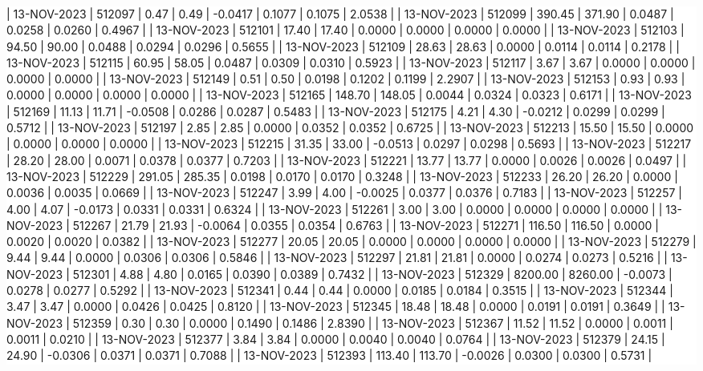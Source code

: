 | 13-NOV-2023 | 512097 | 0.47 | 0.49 | -0.0417 | 0.1077 | 0.1075 | 2.0538 |
| 13-NOV-2023 | 512099 | 390.45 | 371.90 | 0.0487 | 0.0258 | 0.0260 | 0.4967 |
| 13-NOV-2023 | 512101 | 17.40 | 17.40 | 0.0000 | 0.0000 | 0.0000 | 0.0000 |
| 13-NOV-2023 | 512103 | 94.50 | 90.00 | 0.0488 | 0.0294 | 0.0296 | 0.5655 |
| 13-NOV-2023 | 512109 | 28.63 | 28.63 | 0.0000 | 0.0114 | 0.0114 | 0.2178 |
| 13-NOV-2023 | 512115 | 60.95 | 58.05 | 0.0487 | 0.0309 | 0.0310 | 0.5923 |
| 13-NOV-2023 | 512117 | 3.67 | 3.67 | 0.0000 | 0.0000 | 0.0000 | 0.0000 |
| 13-NOV-2023 | 512149 | 0.51 | 0.50 | 0.0198 | 0.1202 | 0.1199 | 2.2907 |
| 13-NOV-2023 | 512153 | 0.93 | 0.93 | 0.0000 | 0.0000 | 0.0000 | 0.0000 |
| 13-NOV-2023 | 512165 | 148.70 | 148.05 | 0.0044 | 0.0324 | 0.0323 | 0.6171 |
| 13-NOV-2023 | 512169 | 11.13 | 11.71 | -0.0508 | 0.0286 | 0.0287 | 0.5483 |
| 13-NOV-2023 | 512175 | 4.21 | 4.30 | -0.0212 | 0.0299 | 0.0299 | 0.5712 |
| 13-NOV-2023 | 512197 | 2.85 | 2.85 | 0.0000 | 0.0352 | 0.0352 | 0.6725 |
| 13-NOV-2023 | 512213 | 15.50 | 15.50 | 0.0000 | 0.0000 | 0.0000 | 0.0000 |
| 13-NOV-2023 | 512215 | 31.35 | 33.00 | -0.0513 | 0.0297 | 0.0298 | 0.5693 |
| 13-NOV-2023 | 512217 | 28.20 | 28.00 | 0.0071 | 0.0378 | 0.0377 | 0.7203 |
| 13-NOV-2023 | 512221 | 13.77 | 13.77 | 0.0000 | 0.0026 | 0.0026 | 0.0497 |
| 13-NOV-2023 | 512229 | 291.05 | 285.35 | 0.0198 | 0.0170 | 0.0170 | 0.3248 |
| 13-NOV-2023 | 512233 | 26.20 | 26.20 | 0.0000 | 0.0036 | 0.0035 | 0.0669 |
| 13-NOV-2023 | 512247 | 3.99 | 4.00 | -0.0025 | 0.0377 | 0.0376 | 0.7183 |
| 13-NOV-2023 | 512257 | 4.00 | 4.07 | -0.0173 | 0.0331 | 0.0331 | 0.6324 |
| 13-NOV-2023 | 512261 | 3.00 | 3.00 | 0.0000 | 0.0000 | 0.0000 | 0.0000 |
| 13-NOV-2023 | 512267 | 21.79 | 21.93 | -0.0064 | 0.0355 | 0.0354 | 0.6763 |
| 13-NOV-2023 | 512271 | 116.50 | 116.50 | 0.0000 | 0.0020 | 0.0020 | 0.0382 |
| 13-NOV-2023 | 512277 | 20.05 | 20.05 | 0.0000 | 0.0000 | 0.0000 | 0.0000 |
| 13-NOV-2023 | 512279 | 9.44 | 9.44 | 0.0000 | 0.0306 | 0.0306 | 0.5846 |
| 13-NOV-2023 | 512297 | 21.81 | 21.81 | 0.0000 | 0.0274 | 0.0273 | 0.5216 |
| 13-NOV-2023 | 512301 | 4.88 | 4.80 | 0.0165 | 0.0390 | 0.0389 | 0.7432 |
| 13-NOV-2023 | 512329 | 8200.00 | 8260.00 | -0.0073 | 0.0278 | 0.0277 | 0.5292 |
| 13-NOV-2023 | 512341 | 0.44 | 0.44 | 0.0000 | 0.0185 | 0.0184 | 0.3515 |
| 13-NOV-2023 | 512344 | 3.47 | 3.47 | 0.0000 | 0.0426 | 0.0425 | 0.8120 |
| 13-NOV-2023 | 512345 | 18.48 | 18.48 | 0.0000 | 0.0191 | 0.0191 | 0.3649 |
| 13-NOV-2023 | 512359 | 0.30 | 0.30 | 0.0000 | 0.1490 | 0.1486 | 2.8390 |
| 13-NOV-2023 | 512367 | 11.52 | 11.52 | 0.0000 | 0.0011 | 0.0011 | 0.0210 |
| 13-NOV-2023 | 512377 | 3.84 | 3.84 | 0.0000 | 0.0040 | 0.0040 | 0.0764 |
| 13-NOV-2023 | 512379 | 24.15 | 24.90 | -0.0306 | 0.0371 | 0.0371 | 0.7088 |
| 13-NOV-2023 | 512393 | 113.40 | 113.70 | -0.0026 | 0.0300 | 0.0300 | 0.5731 |